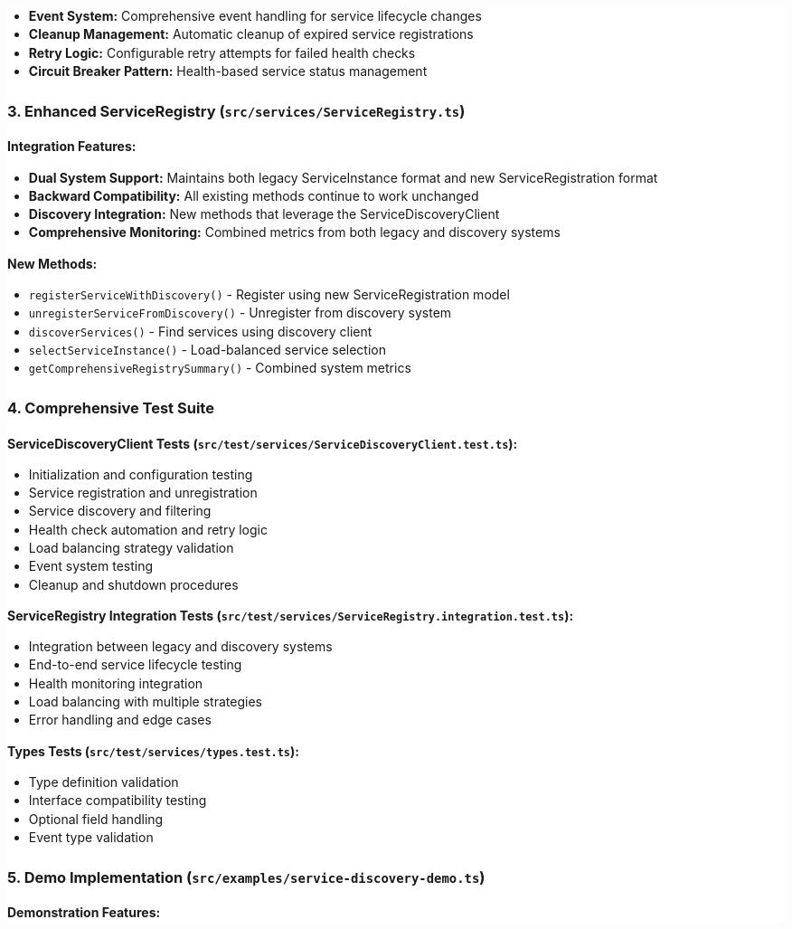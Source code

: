 - **Event System:** Comprehensive event handling for service lifecycle changes
- **Cleanup Management:** Automatic cleanup of expired service registrations
- **Retry Logic:** Configurable retry attempts for failed health checks
- **Circuit Breaker Pattern:** Health-based service status management

### 3. Enhanced ServiceRegistry (`src/services/ServiceRegistry.ts`)

**Integration Features:**

- **Dual System Support:** Maintains both legacy ServiceInstance format and new ServiceRegistration format
- **Backward Compatibility:** All existing methods continue to work unchanged
- **Discovery Integration:** New methods that leverage the ServiceDiscoveryClient
- **Comprehensive Monitoring:** Combined metrics from both legacy and discovery systems

**New Methods:**

- `registerServiceWithDiscovery()` - Register using new ServiceRegistration model
- `unregisterServiceFromDiscovery()` - Unregister from discovery system
- `discoverServices()` - Find services using discovery client
- `selectServiceInstance()` - Load-balanced service selection
- `getComprehensiveRegistrySummary()` - Combined system metrics

### 4. Comprehensive Test Suite

**ServiceDiscoveryClient Tests (`src/test/services/ServiceDiscoveryClient.test.ts`):**

- Initialization and configuration testing
- Service registration and unregistration
- Service discovery and filtering
- Health check automation and retry logic
- Load balancing strategy validation
- Event system testing
- Cleanup and shutdown procedures

**ServiceRegistry Integration Tests (`src/test/services/ServiceRegistry.integration.test.ts`):**

- Integration between legacy and discovery systems
- End-to-end service lifecycle testing
- Health monitoring integration
- Load balancing with multiple strategies
- Error handling and edge cases

**Types Tests (`src/test/services/types.test.ts`):**

- Type definition validation
- Interface compatibility testing
- Optional field handling
- Event type validation

### 5. Demo Implementation (`src/examples/service-discovery-demo.ts`)

**Demonstration Features:**

